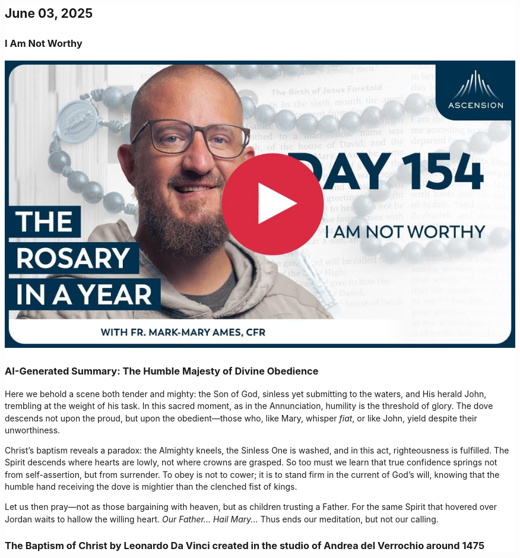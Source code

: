 ## June 03, 2025

### I Am Not Worthy

[![I Am Not Worthy](/June/jpgs/Day154.jpg)](https://youtu.be/TvjnJFERSSY "I Am Not Worthy")

### AI-Generated Summary: The Humble Majesty of Divine Obedience

Here we behold a scene both tender and mighty: the Son of God, sinless yet submitting to the waters, and His herald John, trembling at the weight of his task. In this sacred moment, as in the Annunciation, humility is the threshold of glory. The dove descends not upon the proud, but upon the obedient—those who, like Mary, whisper _fiat_, or like John, yield despite their unworthiness.

Christ’s baptism reveals a paradox: the Almighty kneels, the Sinless One is washed, and in this act, righteousness is fulfilled. The Spirit descends where hearts are lowly, not where crowns are grasped. So too must we learn that true confidence springs not from self-assertion, but from surrender. To obey is not to cower; it is to stand firm in the current of God’s will, knowing that the humble hand receiving the dove is mightier than the clenched fist of kings.

Let us then pray—not as those bargaining with heaven, but as children trusting a Father. For the same Spirit that hovered over Jordan waits to hallow the willing heart. _Our Father... Hail Mary..._ Thus ends our meditation, but not our calling.

### The Baptism of Christ by Leonardo Da Vinci created in the studio of Andrea del Verrochio around 1475
